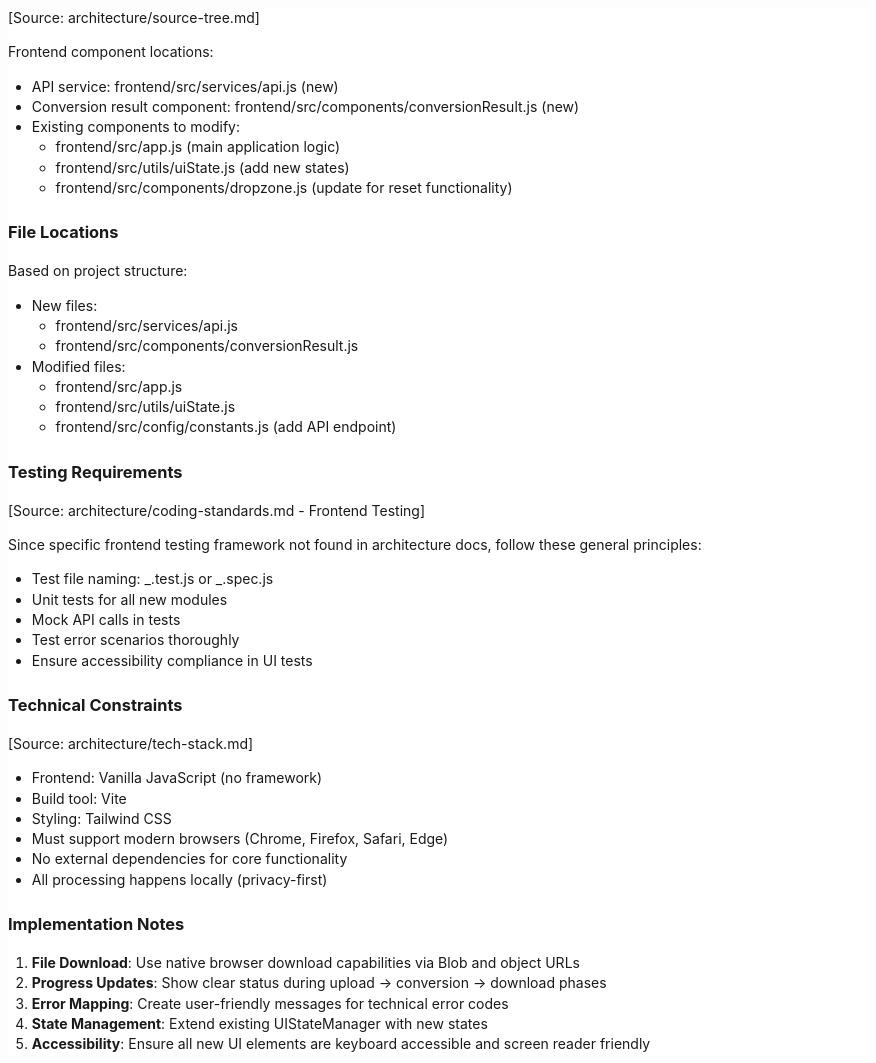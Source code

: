 [Source: architecture/source-tree.md]

Frontend component locations:

- API service: frontend/src/services/api.js (new)
- Conversion result component: frontend/src/components/conversionResult.js (new)
- Existing components to modify:
  - frontend/src/app.js (main application logic)
  - frontend/src/utils/uiState.js (add new states)
  - frontend/src/components/dropzone.js (update for reset functionality)

### File Locations

Based on project structure:

- New files:
  - frontend/src/services/api.js
  - frontend/src/components/conversionResult.js
- Modified files:
  - frontend/src/app.js
  - frontend/src/utils/uiState.js
  - frontend/src/config/constants.js (add API endpoint)

### Testing Requirements

[Source: architecture/coding-standards.md - Frontend Testing]

Since specific frontend testing framework not found in architecture docs, follow these general principles:

- Test file naming: _.test.js or _.spec.js
- Unit tests for all new modules
- Mock API calls in tests
- Test error scenarios thoroughly
- Ensure accessibility compliance in UI tests

### Technical Constraints

[Source: architecture/tech-stack.md]

- Frontend: Vanilla JavaScript (no framework)
- Build tool: Vite
- Styling: Tailwind CSS
- Must support modern browsers (Chrome, Firefox, Safari, Edge)
- No external dependencies for core functionality
- All processing happens locally (privacy-first)

### Implementation Notes

1. **File Download**: Use native browser download capabilities via Blob and object URLs
2. **Progress Updates**: Show clear status during upload → conversion → download phases
3. **Error Mapping**: Create user-friendly messages for technical error codes
4. **State Management**: Extend existing UIStateManager with new states
5. **Accessibility**: Ensure all new UI elements are keyboard accessible and screen reader friendly
